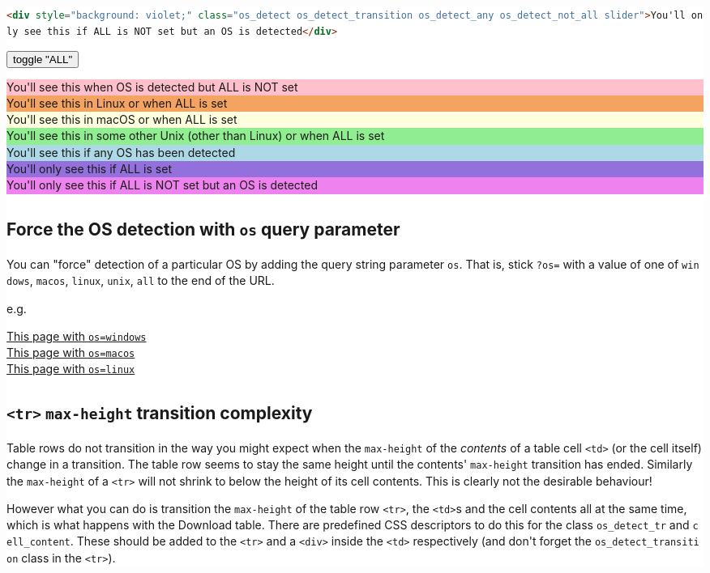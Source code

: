 ```html
<div style="background: violet;" class="os_detect os_detect_transition os_detect_any os_detect_not_all slider">You'll only see this if ALL is NOT set but an OS is detected</div>
```
<style>
#fader.os_detect_hiding { max-height: 0; opacity: 0; transition: all 0.5s; }
#fader.os_detect_unhiding { max-height: 2rem; opacity: 100%; transition: all 0.5s; }
div.slider { white-space: nowrap; overflow: hidden; } 
div.slider.os_detect_hiding { max-height: 0; max-width: 0; transition: all 1s; }
div.slider.os_detect_unhiding { max-height: 2rem; max-width: 100%; transition: all 1s; }
</style>
<button class="os_detect os_detect_any os_detect_all" onclick="osToggleAll()">toggle "ALL"</button>

<div id="fader" style="background: pink;" class="os_detect os_detect_transition os_detect_any os_detect_not_all">You'll see this when OS is detected but ALL is NOT set</div>
<div style="background: sandybrown;" class="os_detect os_detect_transition os_detect_linux slider">You'll see this in Linux or when ALL is set</div>
<div style="background: lightyellow;" class="os_detect os_detect_transition os_detect_macos slider">You'll see this in macOS or when ALL is set</div>
<div style="background: lightgreen;" class="os_detect os_detect_transition os_detect_unix slider">You'll see this in some other Unix (other than Linux) or when ALL is set</div>
<div style="background: lightblue;" class="os_detect os_detect_transition os_detect_any slider">You'll see this if any OS has been detected</div>
<div style="background: mediumpurple;" class="os_detect os_detect_transition os_detect_all slider">You'll only see this if ALL is set</div>
<div style="background: violet;" class="os_detect os_detect_transition os_detect_any os_detect_not_all slider">You'll only see this if ALL is NOT set but an OS is detected</div>


## Force the OS detection with `os` query parameter

You can "force" detection of a particular OS by adding the query string parameter `os`.  That is, stick `?os=` with a value of one of `windows`, `macos`, `linux`, `unix`, `all` to the end of the URL.

e.g.

[This page with `os=windows`](.?os=windows)<br/>
[This page with `os=macos`](.?os=macos)<br/>
[This page with `os=linux`](.?os=linux)


## `<tr>` `max-height` transition complexity

Table rows do not transition in the way you might expect when the `max-height` of the _contents_ of a table cell `<td>` (or the cell itself) change in a transition.  The table row seems to stay the same height until the contents' `max-height` transition has ended.  Similarly the `max-height` of a `<tr>` will not shrink to below the height of its cell contents.  This is clearly not the desirable behaviour!

However what you can do is transition the `max-height` of the table row `<tr>`, the `<td>`s and the cell contents all at the same time, which is what happens with the Download table.  There are predefined CSS descriptors to do this for the class `os_detect_tr` and `cell_content`. These should be added to the `<tr>` and a `<div>` inside the `<td>` respectively (and don't forget the `os_detect_transition` class in the `<tr>`).

